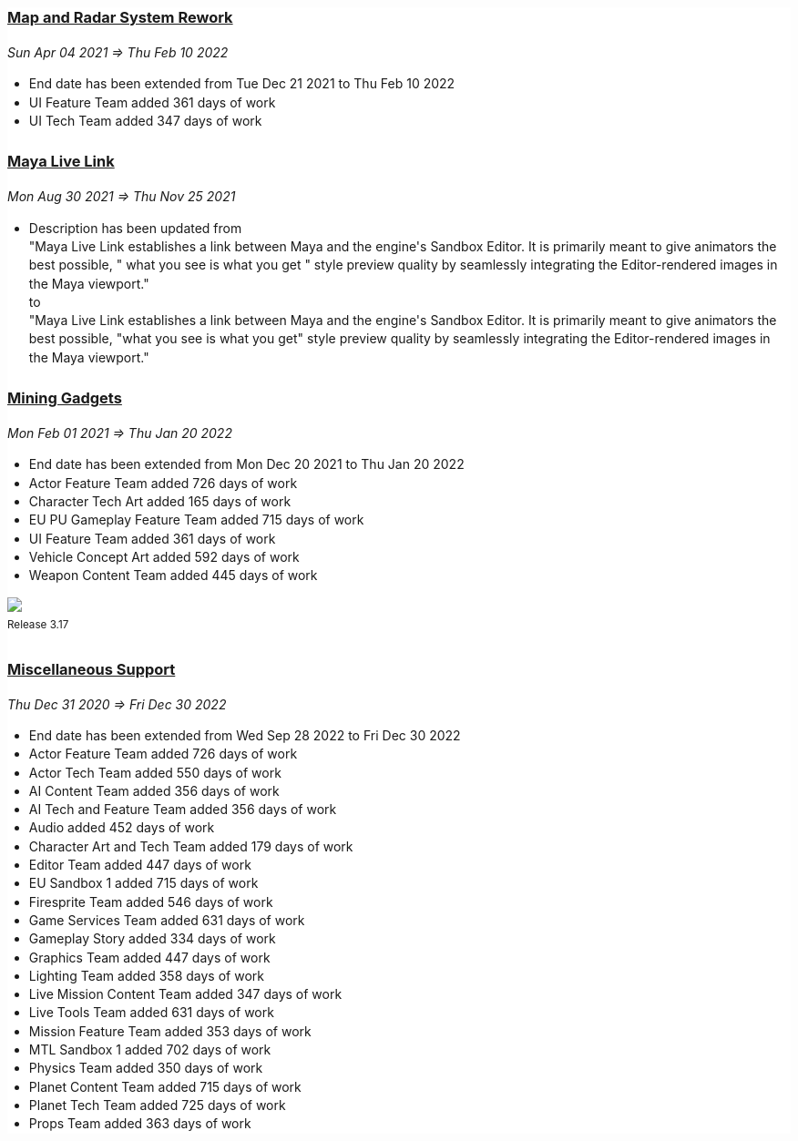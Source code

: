 ### **<a href="https://robertsspaceindustries.com/roadmap/progress-tracker/deliverables/lz0inyoyefgtn" target="_blank">Map and Radar System Rework</a>** ###  
*Sun Apr 04 2021 => Thu Feb 10 2022*  
* End date has been extended from Tue Dec 21 2021 to Thu Feb 10 2022  
* UI Feature Team added 361 days of work  
* UI Tech Team added 347 days of work  
  
### **<a href="https://robertsspaceindustries.com/roadmap/progress-tracker/deliverables/43qyxn50bneui" target="_blank">Maya Live Link</a>** ###  
*Mon Aug 30 2021 => Thu Nov 25 2021*  
* Description has been updated from  
"Maya Live Link establishes a link between Maya and the engine's Sandbox Editor. It is primarily
meant to give animators the best possible, " what you see is what you get " style preview
quality by seamlessly integrating the Editor-rendered images in the Maya viewport."  
to  
"Maya Live Link establishes a link between Maya and the engine's Sandbox Editor. It is primarily
meant to give animators the best possible, "what you see is what you get" style preview
quality by seamlessly integrating the Editor-rendered images in the Maya viewport."  
  
### **<a href="https://robertsspaceindustries.com/roadmap/progress-tracker/deliverables/0hjlqfcbfi08b" target="_blank">Mining Gadgets</a>** ###  
*Mon Feb 01 2021 => Thu Jan 20 2022*  
* End date has been extended from Mon Dec 20 2021 to Thu Jan 20 2022  
* Actor Feature Team added 726 days of work  
* Character Tech Art added 165 days of work  
* EU PU Gameplay Feature Team added 715 days of work  
* UI Feature Team added 361 days of work  
* Vehicle Concept Art added 592 days of work  
* Weapon Content Team added 445 days of work  
  
![](https://robertsspaceindustries.com/media/rnipumtc6906ir/source/Mining_gadget.jpg)  
<sup>Release 3.17</sup>  

### **<a href="https://robertsspaceindustries.com/roadmap/progress-tracker/deliverables/qvviufr1cqczy" target="_blank">Miscellaneous Support</a>** ###  
*Thu Dec 31 2020 => Fri Dec 30 2022*  
* End date has been extended from Wed Sep 28 2022 to Fri Dec 30 2022  
* Actor Feature Team added 726 days of work  
* Actor Tech Team added 550 days of work  
* AI Content Team added 356 days of work  
* AI Tech and Feature Team added 356 days of work  
* Audio added 452 days of work  
* Character Art and Tech Team added 179 days of work  
* Editor Team added 447 days of work  
* EU Sandbox 1 added 715 days of work  
* Firesprite Team added 546 days of work  
* Game Services Team added 631 days of work  
* Gameplay Story added 334 days of work  
* Graphics Team added 447 days of work  
* Lighting Team added 358 days of work  
* Live Mission Content Team added 347 days of work  
* Live Tools Team added 631 days of work  
* Mission Feature Team added 353 days of work  
* MTL Sandbox 1 added 702 days of work  
* Physics Team added 350 days of work  
* Planet Content Team added 715 days of work  
* Planet Tech Team added 725 days of work  
* Props Team added 363 days of work  